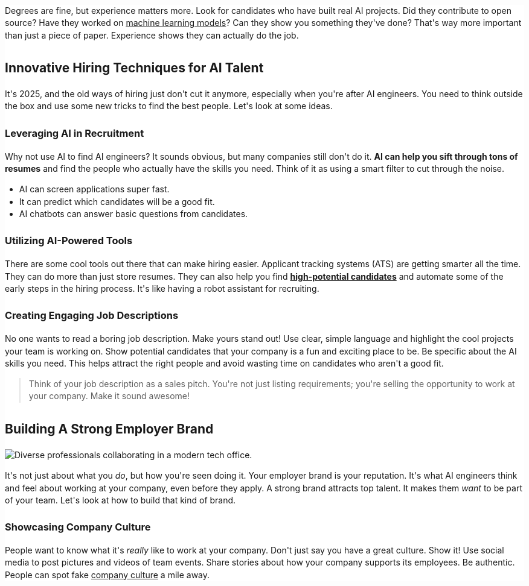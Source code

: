 Degrees are fine, but experience matters more. Look for candidates who have built real AI projects. Did they contribute to open source? Have they worked on [machine learning models](https://elital.jetthoughts.com/blog/revolutionizing-recruitment-the-impact-of-ai-on-developer-hiring/)? Can they show you something they've done? That's way more important than just a piece of paper. Experience shows they can actually do the job.

## Innovative Hiring Techniques for AI Talent

It's 2025, and the old ways of hiring just don't cut it anymore, especially when you're after AI engineers. You need to think outside the box and use some new tricks to find the best people. Let's look at some ideas.

### Leveraging AI in Recruitment

Why not use AI to find AI engineers? It sounds obvious, but many companies still don't do it. **AI can help you sift through tons of resumes** and find the people who actually have the skills you need. Think of it as using a smart filter to cut through the noise.

*   AI can screen applications super fast.
*   It can predict which candidates will be a good fit.
*   AI chatbots can answer basic questions from candidates.

### Utilizing AI-Powered Tools

There are some cool tools out there that can make hiring easier. Applicant tracking systems (ATS) are getting smarter all the time. They can do more than just store resumes. They can also help you find [**high-potential candidates**](https://acetechnologies.com/blogs/how-to-hire-ai-engineers) and automate some of the early steps in the hiring process. It's like having a robot assistant for recruiting.

### Creating Engaging Job Descriptions

No one wants to read a boring job description. Make yours stand out! Use clear, simple language and highlight the cool projects your team is working on. Show potential candidates that your company is a fun and exciting place to be. Be specific about the AI skills you need. This helps attract the right people and avoid wasting time on candidates who aren't a good fit.

> Think of your job description as a sales pitch. You're not just listing requirements; you're selling the opportunity to work at your company. Make it sound awesome!

## Building A Strong Employer Brand

![Diverse professionals collaborating in a modern tech office.](https://contenu.nyc3.digitaloceanspaces.com/journalist/9e1f26bb-0d01-4ca2-843a-968827dbbd9a/thumbnail.jpeg)

It's not just about what you _do_, but how you're seen doing it. Your employer brand is your reputation. It's what AI engineers think and feel about working at your company, even before they apply. A strong brand attracts top talent. It makes them _want_ to be part of your team. Let's look at how to build that kind of brand.

### Showcasing Company Culture

People want to know what it's _really_ like to work at your company. Don't just say you have a great culture. Show it! Use social media to post pictures and videos of team events. Share stories about how your company supports its employees. Be authentic. People can spot fake [company culture](https://elital.jetthoughts.com/blog/top-strategies-to-hire-software-developers-in-2025/) a mile away.
